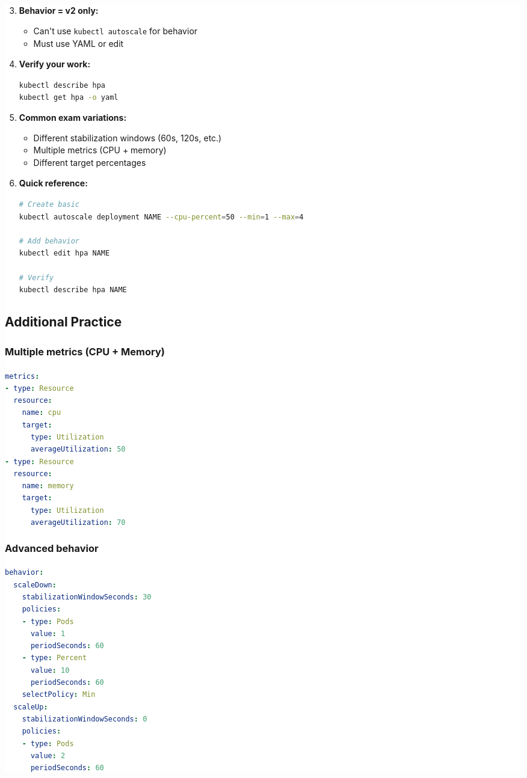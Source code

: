 3. **Behavior = v2 only:**
   - Can't use `kubectl autoscale` for behavior
   - Must use YAML or edit

4. **Verify your work:**
   ```bash
   kubectl describe hpa
   kubectl get hpa -o yaml
   ```

5. **Common exam variations:**
   - Different stabilization windows (60s, 120s, etc.)
   - Multiple metrics (CPU + memory)
   - Different target percentages

6. **Quick reference:**
   ```bash
   # Create basic
   kubectl autoscale deployment NAME --cpu-percent=50 --min=1 --max=4

   # Add behavior
   kubectl edit hpa NAME

   # Verify
   kubectl describe hpa NAME
   ```

## Additional Practice

### Multiple metrics (CPU + Memory)
```yaml
metrics:
- type: Resource
  resource:
    name: cpu
    target:
      type: Utilization
      averageUtilization: 50
- type: Resource
  resource:
    name: memory
    target:
      type: Utilization
      averageUtilization: 70
```

### Advanced behavior
```yaml
behavior:
  scaleDown:
    stabilizationWindowSeconds: 30
    policies:
    - type: Pods
      value: 1
      periodSeconds: 60
    - type: Percent
      value: 10
      periodSeconds: 60
    selectPolicy: Min
  scaleUp:
    stabilizationWindowSeconds: 0
    policies:
    - type: Pods
      value: 2
      periodSeconds: 60
```
